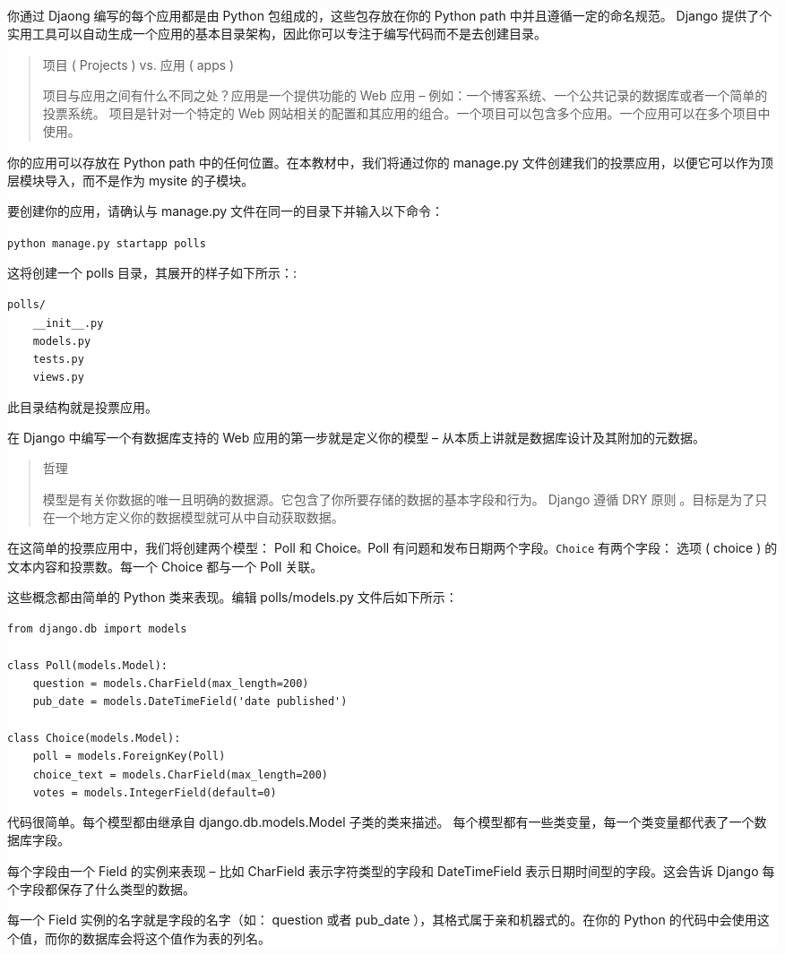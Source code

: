 你通过 Djaong 编写的每个应用都是由 Python 包组成的，这些包存放在你的 Python path 中并且遵循一定的命名规范。 Django 提供了个实用工具可以自动生成一个应用的基本目录架构，因此你可以专注于编写代码而不是去创建目录。

> 项目 ( Projects ) vs. 应用 ( apps )
> 
> 项目与应用之间有什么不同之处？应用是一个提供功能的 Web 应用 – 例如：一个博客系统、一个公共记录的数据库或者一个简单的投票系统。 项目是针对一个特定的 Web 网站相关的配置和其应用的组合。一个项目可以包含多个应用。一个应用可以在多个项目中使用。

你的应用可以存放在 Python path 中的任何位置。在本教材中，我们将通过你的 manage.py 文件创建我们的投票应用，以便它可以作为顶层模块导入，而不是作为 mysite 的子模块。

要创建你的应用，请确认与 manage.py 文件在同一的目录下并输入以下命令：

```
python manage.py startapp polls
```

这将创建一个 polls 目录，其展开的样子如下所示：:

```
polls/
    __init__.py
    models.py
    tests.py
    views.py
```

此目录结构就是投票应用。

在 Django 中编写一个有数据库支持的 Web 应用的第一步就是定义你的模型 – 从本质上讲就是数据库设计及其附加的元数据。

> 哲理
> 
> 模型是有关你数据的唯一且明确的数据源。它包含了你所要存储的数据的基本字段和行为。 Django 遵循 DRY 原则 。目标是为了只在一个地方定义你的数据模型就可从中自动获取数据。

在这简单的投票应用中，我们将创建两个模型： Poll 和 Choice``。``Poll 有问题和发布日期两个字段。``Choice`` 有两个字段： 选项 ( choice ) 的文本内容和投票数。每一个 Choice 都与一个 Poll 关联。

这些概念都由简单的 Python 类来表现。编辑 polls/models.py 文件后如下所示：

```
from django.db import models

class Poll(models.Model):
    question = models.CharField(max_length=200)
    pub_date = models.DateTimeField('date published')

class Choice(models.Model):
    poll = models.ForeignKey(Poll)
    choice_text = models.CharField(max_length=200)
    votes = models.IntegerField(default=0)
```

代码很简单。每个模型都由继承自 django.db.models.Model 子类的类来描述。 每个模型都有一些类变量，每一个类变量都代表了一个数据库字段。

每个字段由一个 Field 的实例来表现 – 比如 CharField 表示字符类型的字段和 DateTimeField 表示日期时间型的字段。这会告诉 Django 每个字段都保存了什么类型的数据。

每一个 Field 实例的名字就是字段的名字（如： question 或者 pub_date ），其格式属于亲和机器式的。在你的 Python 的代码中会使用这个值，而你的数据库会将这个值作为表的列名。
